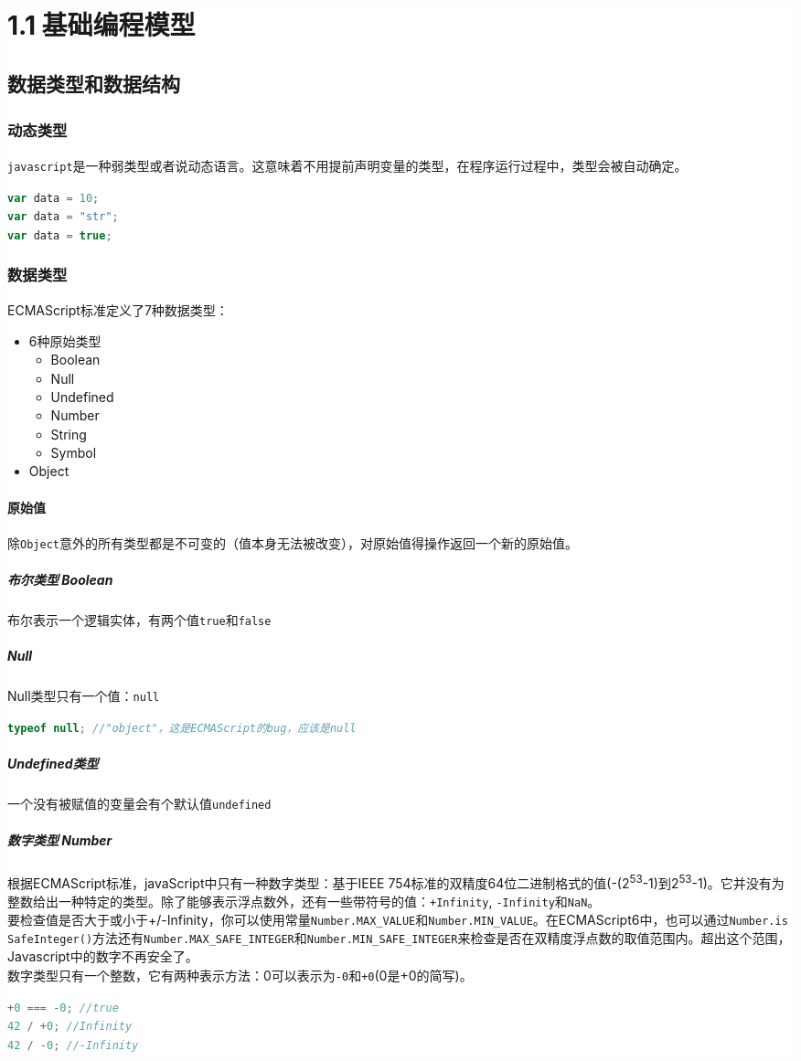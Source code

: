 # 1.1 基础编程模型

## 数据类型和数据结构

### 动态类型
`javascript`是一种弱类型或者说动态语言。这意味着不用提前声明变量的类型，在程序运行过程中，类型会被自动确定。   
```javascript
var data = 10;
var data = "str";
var data = true;
```

### 数据类型
ECMAScript标准定义了7种数据类型：
- 6种原始类型
  - Boolean
  - Null
  - Undefined
  - Number
  - String
  - Symbol
- Object

#### 原始值
除`Object`意外的所有类型都是不可变的（值本身无法被改变），对原始值得操作返回一个新的原始值。

##### 布尔类型 Boolean
布尔表示一个逻辑实体，有两个值`true`和`false`

##### Null
Null类型只有一个值：`null`
```javascript
typeof null; //"object"，这是ECMAScript的bug，应该是null
```

##### Undefined类型
一个没有被赋值的变量会有个默认值`undefined`

##### 数字类型 Number
根据ECMAScript标准，javaScript中只有一种数字类型：基于IEEE 754标准的双精度64位二进制格式的值(-(2<sup>53</sup>-1)到2<sup>53</sup>-1)。它并没有为整数给出一种特定的类型。除了能够表示浮点数外，还有一些带符号的值：`+Infinity`, `-Infinity`和`NaN`。   
要检查值是否大于或小于+/-Infinity，你可以使用常量`Number.MAX_VALUE`和`Number.MIN_VALUE`。在ECMAScript6中，也可以通过`Number.isSafeInteger()`方法还有`Number.MAX_SAFE_INTEGER`和`Number.MIN_SAFE_INTEGER`来检查是否在双精度浮点数的取值范围内。超出这个范围，Javascript中的数字不再安全了。   
数字类型只有一个整数，它有两种表示方法：0可以表示为`-0`和`+0`(0是+0的简写)。
```javascript
+0 === -0; //true
42 / +0; //Infinity
42 / -0; //-Infinity
```
